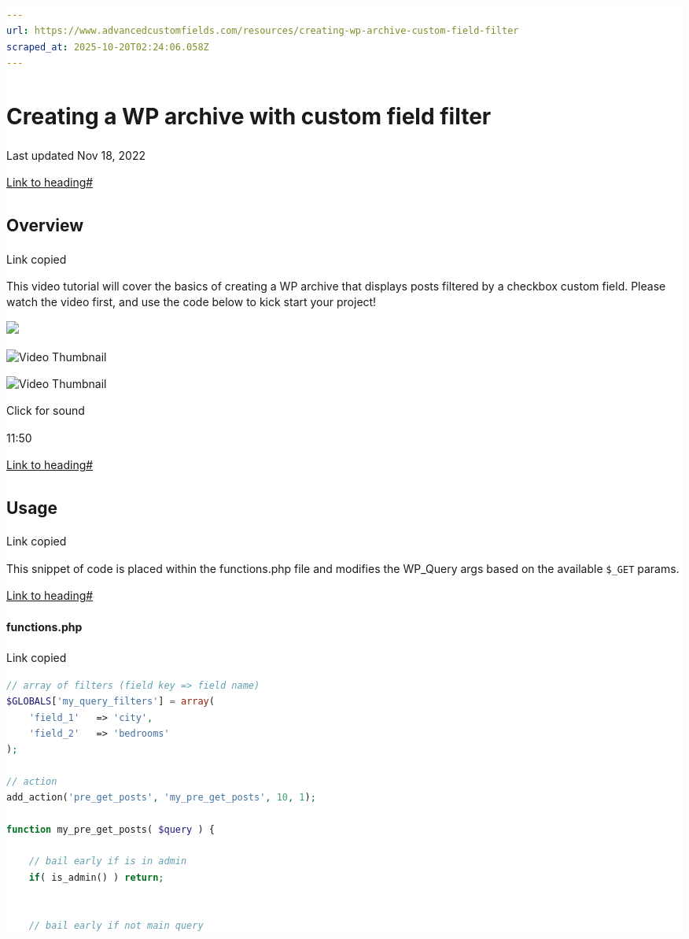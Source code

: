 ```yaml
---
url: https://www.advancedcustomfields.com/resources/creating-wp-archive-custom-field-filter
scraped_at: 2025-10-20T02:24:06.058Z
---
```


# Creating a WP archive with custom field filter

Last updated Nov 18, 2022

[Link to heading#](https://www.advancedcustomfields.com/resources/creating-wp-archive-custom-field-filter/#overview)

## Overview

Link copied

This video tutorial will cover the basics of creating a WP archive that displays posts filtered by a checkbox custom field. Please watch the video first, and use the code below to kick start your project!

![](https://fast.wistia.com/embed/medias/agkbpna1ef/swatch)

![Video Thumbnail](https://fast.wistia.com/embed/medias/agkbpna1ef/swatch)

![Video Thumbnail](https://embed-ssl.wistia.com/deliveries/b15165169579832ce2f31df12cac93f803a4bca1.webp?image_crop_resized=1280x720)

Click for sound

11:50

[Link to heading#](https://www.advancedcustomfields.com/resources/creating-wp-archive-custom-field-filter/#usage)

## Usage

Link copied

This snippet of code is placed within the functions.php file and modifies the WP\_Query args based on the available `$_GET` params.

[Link to heading#](https://www.advancedcustomfields.com/resources/creating-wp-archive-custom-field-filter/#functionsphp)

#### functions.php

Link copied

```php
// array of filters (field key => field name)
$GLOBALS['my_query_filters'] = array(
    'field_1'   => 'city',
    'field_2'   => 'bedrooms'
);

// action
add_action('pre_get_posts', 'my_pre_get_posts', 10, 1);

function my_pre_get_posts( $query ) {

    // bail early if is in admin
    if( is_admin() ) return;


    // bail early if not main query
```